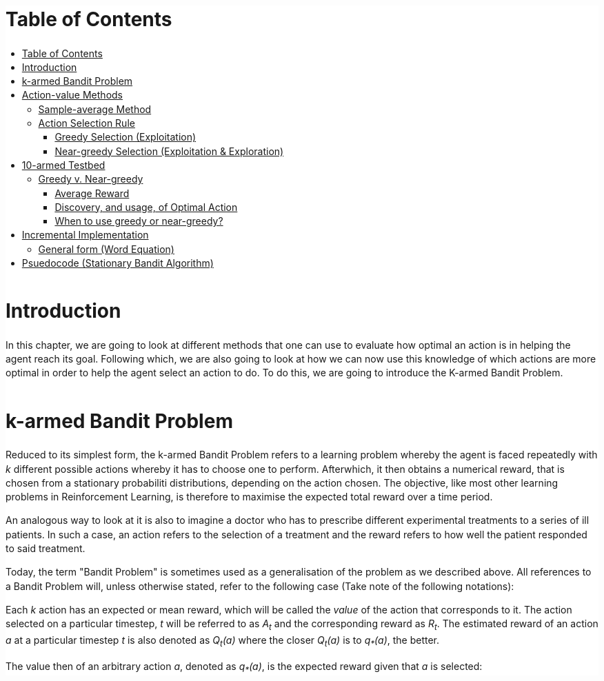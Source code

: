 # Table of Contents

- [Table of Contents](#table-of-contents)
- [Introduction](#introduction)
- [k-armed Bandit Problem](#k-armed-bandit-problem)
- [Action-value Methods](#action-value-methods)
  - [Sample-average Method](#sample-average-method)
  - [Action Selection Rule](#action-selection-rule)
    - [Greedy Selection (Exploitation)](#greedy-selection-exploitation)
    - [Near-greedy Selection (Exploitation & Exploration)](#near-greedy-selection-exploitation--exploration)
- [10-armed Testbed](#10-armed-testbed)
  - [Greedy v. Near-greedy](#greedy-v-near-greedy)
    - [Average Reward](#average-reward)
    - [Discovery, and usage, of Optimal Action](#discovery-and-usage-of-optimal-action)
    - [When to use greedy or near-greedy?](#when-to-use-greedy-or-near-greedy)
- [Incremental Implementation](#incremental-implementation)
  - [General form (Word Equation)](#general-form-word-equation)
- [Psuedocode (Stationary Bandit Algorithm)](#psuedocode-stationary-bandit-algorithm)

# Introduction

In this chapter, we are going to look at different methods that one can use to evaluate how optimal an action is in helping the agent reach its goal. Following which, we are also going to look at how we can now use this knowledge of which actions are more optimal in order to help the agent select an action to do. To do this, we are going to introduce the K-armed Bandit Problem.

# k-armed Bandit Problem

Reduced to its simplest form, the k-armed Bandit Problem refers to a learning problem whereby the agent is faced repeatedly with *k* different possible actions whereby it has to choose one to perform. Afterwhich, it then obtains a numerical reward, that is chosen from a stationary probabiliti distributions, depending on the action chosen. The objective, like most other learning problems in Reinforcement Learning, is therefore to maximise the expected total reward over a time period.

An analogous way to look at it is also to imagine a doctor who has to prescribe different experimental treatments to a series of ill patients. In such a case, an action refers to the selection of a treatment and the reward refers to how well the patient responded to said treatment.

Today, the term "Bandit Problem" is sometimes used as a generalisation of the problem as we described above. All references to a Bandit Problem will, unless otherwise stated, refer to the following case (Take note of the following notations):

Each *k* action has an expected or mean reward, which will be called the *value* of the action that corresponds to it. The action selected on a particular timestep, *t* will be referred to as *A<sub>t</sub>* and the corresponding reward as *R<sub>t</sub>*. The estimated reward of an action *a* at a particular timestep *t* is also denoted as *Q<sub>t</sub>(a)* where the closer *Q<sub>t</sub>(a)* is to *q<sub>\*</sub>(a)*, the better.

The value then of an arbitrary action *a*, denoted as *q<sub>\*</sub>(a)*, is the expected reward given that *a* is selected:
